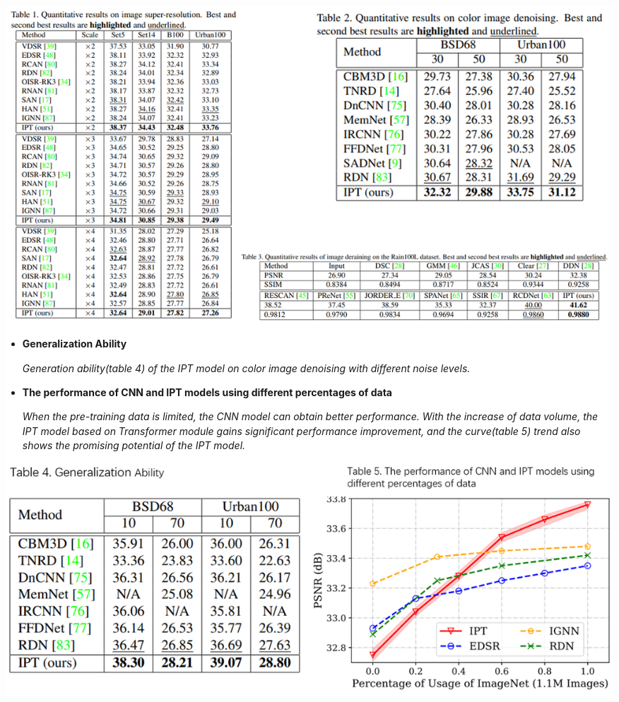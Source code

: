   <img src="./docs/image/quantitative_results.png"/>
</div>

- **Generalization Ability**

  *Generation ability(table 4) of the IPT model on color image denoising with different noise levels.*
- **The performance of CNN and IPT models using different percentages of data**

  *When the pre-training data is limited, the CNN model can obtain better performance. With the increase of data volume, the IPT model based on Transformer module gains significant performance improvement, and the curve(table 5) trend also shows the promising potential of the IPT model.*

<div align="center">
  <img src="./docs/image/other_performance.png"/>
</div>
